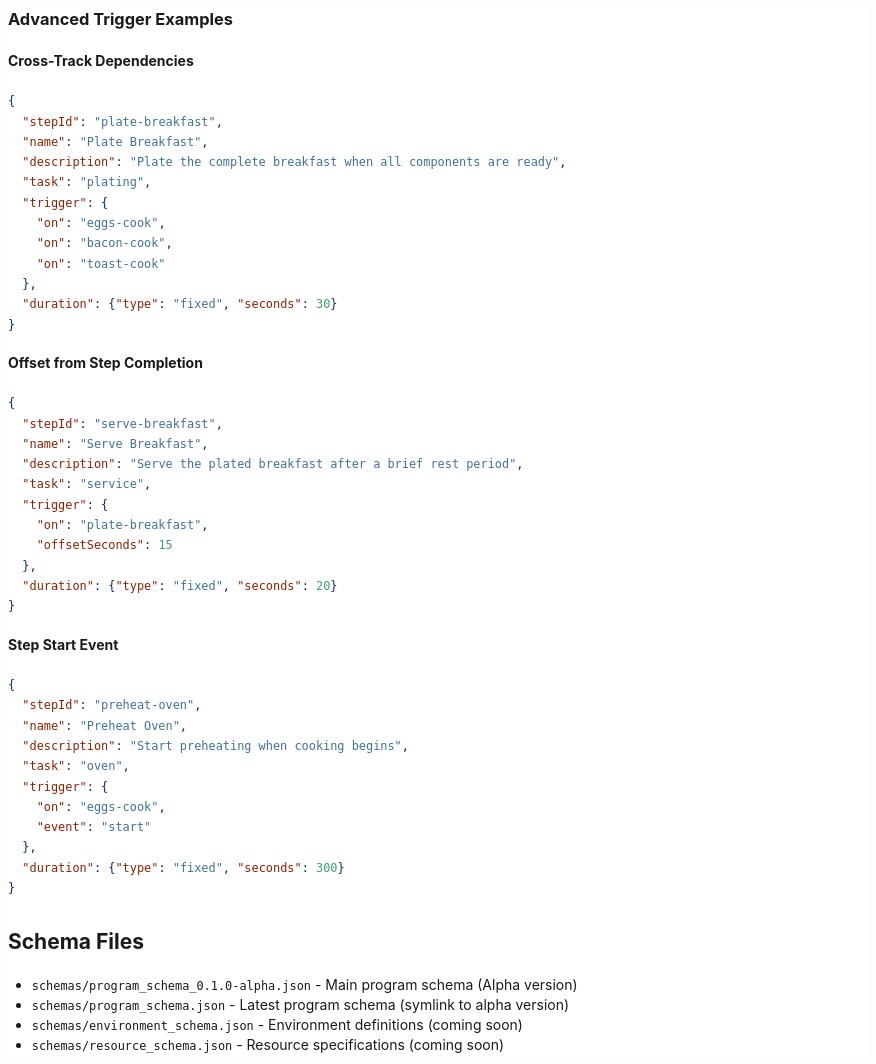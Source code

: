 ### Advanced Trigger Examples

#### Cross-Track Dependencies
```json
{
  "stepId": "plate-breakfast",
  "name": "Plate Breakfast",
  "description": "Plate the complete breakfast when all components are ready",
  "task": "plating",
  "trigger": {
    "on": "eggs-cook",
    "on": "bacon-cook",
    "on": "toast-cook"
  },
  "duration": {"type": "fixed", "seconds": 30}
}
```

#### Offset from Step Completion
```json
{
  "stepId": "serve-breakfast",
  "name": "Serve Breakfast",
  "description": "Serve the plated breakfast after a brief rest period",
  "task": "service",
  "trigger": {
    "on": "plate-breakfast",
    "offsetSeconds": 15
  },
  "duration": {"type": "fixed", "seconds": 20}
}
```

#### Step Start Event
```json
{
  "stepId": "preheat-oven",
  "name": "Preheat Oven",
  "description": "Start preheating when cooking begins",
  "task": "oven",
  "trigger": {
    "on": "eggs-cook",
    "event": "start"
  },
  "duration": {"type": "fixed", "seconds": 300}
}
```

## Schema Files

- `schemas/program_schema_0.1.0-alpha.json` - Main program schema (Alpha version)
- `schemas/program_schema.json` - Latest program schema (symlink to alpha version)
- `schemas/environment_schema.json` - Environment definitions (coming soon)
- `schemas/resource_schema.json` - Resource specifications (coming soon)
